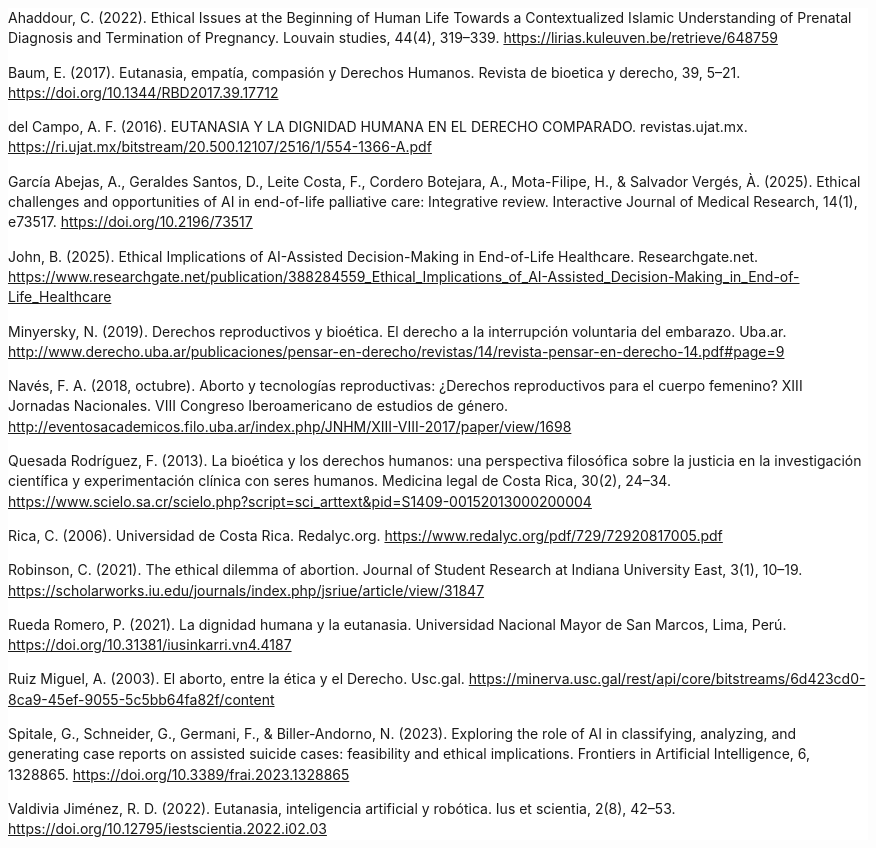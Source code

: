 Ahaddour, C. (2022). Ethical Issues at the Beginning of Human Life Towards a Contextualized Islamic Understanding of Prenatal Diagnosis and Termination of Pregnancy. Louvain studies, 44(4), 319–339. https://lirias.kuleuven.be/retrieve/648759

Baum, E. (2017). Eutanasia, empatía, compasión y Derechos Humanos. Revista de bioetica y derecho, 39, 5–21. https://doi.org/10.1344/RBD2017.39.17712

del Campo, A. F. (2016). EUTANASIA Y LA DIGNIDAD HUMANA EN EL DERECHO COMPARADO. revistas.ujat.mx. https://ri.ujat.mx/bitstream/20.500.12107/2516/1/554-1366-A.pdf

García Abejas, A., Geraldes Santos, D., Leite Costa, F., Cordero Botejara, A., Mota-Filipe, H., & Salvador Vergés, À. (2025). Ethical challenges and opportunities of AI in end-of-life palliative care: Integrative review. Interactive Journal of Medical Research, 14(1), e73517. https://doi.org/10.2196/73517

John, B. (2025). Ethical Implications of AI-Assisted Decision-Making in End-of-Life Healthcare. Researchgate.net. https://www.researchgate.net/publication/388284559_Ethical_Implications_of_AI-Assisted_Decision-Making_in_End-of-Life_Healthcare

Minyersky, N. (2019). Derechos reproductivos y bioética. El derecho a la interrupción voluntaria del embarazo. Uba.ar. http://www.derecho.uba.ar/publicaciones/pensar-en-derecho/revistas/14/revista-pensar-en-derecho-14.pdf#page=9

Navés, F. A. (2018, octubre). Aborto y tecnologías reproductivas: ¿Derechos reproductivos para el cuerpo femenino? XIII Jornadas Nacionales. VIII Congreso Iberoamericano de estudios de género. http://eventosacademicos.filo.uba.ar/index.php/JNHM/XIII-VIII-2017/paper/view/1698

Quesada Rodríguez, F. (2013). La bioética y los derechos humanos: una perspectiva filosófica sobre la justicia en la investigación científica y experimentación clínica con seres humanos. Medicina legal de Costa Rica, 30(2), 24–34. https://www.scielo.sa.cr/scielo.php?script=sci_arttext&pid=S1409-00152013000200004

Rica, C. (2006). Universidad de Costa Rica. Redalyc.org. https://www.redalyc.org/pdf/729/72920817005.pdf

Robinson, C. (2021). The ethical dilemma of abortion. Journal of Student Research at Indiana University East, 3(1), 10–19. https://scholarworks.iu.edu/journals/index.php/jsriue/article/view/31847

Rueda Romero, P. (2021). La dignidad humana y la eutanasia. Universidad Nacional Mayor de San Marcos, Lima, Perú. https://doi.org/10.31381/iusinkarri.vn4.4187

Ruiz Miguel, A. (2003). El aborto, entre la ética y el Derecho. Usc.gal. https://minerva.usc.gal/rest/api/core/bitstreams/6d423cd0-8ca9-45ef-9055-5c5bb64fa82f/content

Spitale, G., Schneider, G., Germani, F., & Biller-Andorno, N. (2023). Exploring the role of AI in classifying, analyzing, and generating case reports on assisted suicide cases: feasibility and ethical implications. Frontiers in Artificial Intelligence, 6, 1328865. https://doi.org/10.3389/frai.2023.1328865

Valdivia Jiménez, R. D. (2022). Eutanasia, inteligencia artificial y robótica. Ius et scientia, 2(8), 42–53. https://doi.org/10.12795/iestscientia.2022.i02.03